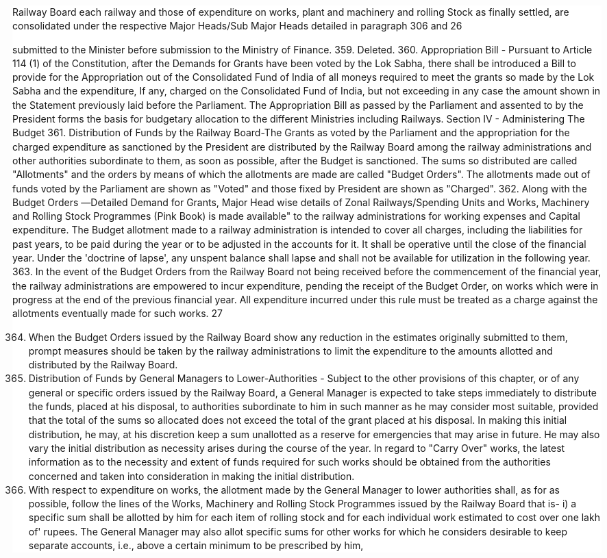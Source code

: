Railway Board each railway and those of expenditure on works, plant and
machinery and rolling Stock as finally settled, are consolidated under the
respective Major Heads/Sub Major Heads detailed in paragraph 306 and
26

submitted to the Minister before submission to the Ministry of Finance.
359. Deleted.
360. Appropriation Bill - Pursuant to Article 114 (1) of the Constitution, after the
Demands for Grants have been voted by the Lok Sabha, there shall be introduced a
Bill to provide for the Appropriation out of the Consolidated Fund of India of all moneys
required to meet the grants so made by the Lok Sabha and the expenditure, If any,
charged on the Consolidated Fund of India, but not exceeding in any case the amount
shown in the Statement previously laid before the Parliament. The Appropriation Bill as
passed by the Parliament and assented to by the President forms the basis for
budgetary allocation to the different Ministries including Railways.
Section IV - Administering The Budget
361. Distribution of Funds by the Railway Board-The Grants as voted by the
Parliament and the appropriation for the charged expenditure as sanctioned by the
President are distributed by the Railway Board among the railway administrations and
other authorities subordinate to them, as soon as possible, after the Budget is
sanctioned. The sums so distributed are called "Allotments" and the orders by means of
which the allotments are made are called "Budget Orders". The allotments made out of
funds voted by the Parliament are shown as "Voted" and those fixed by President are
shown as "Charged".
362. Along with the Budget Orders ―Detailed Demand for Grants, Major Head wise
details of Zonal Railways/Spending Units and Works, Machinery and Rolling Stock
Programmes (Pink Book) is made available" to the railway administrations for working
expenses and Capital expenditure. The Budget allotment made to a railway
administration is intended to cover all charges, including the liabilities for past years,
to be paid during the year or to be adjusted in the accounts for it. It shall be operative
until the close of the financial year. Under the 'doctrine of lapse', any unspent balance
shall lapse and shall not be available for utilization in the following year.
363. In the event of the Budget Orders from the Railway Board not being received
before the commencement of the financial year, the railway administrations are
empowered to incur expenditure, pending the receipt of the Budget Order, on works
which were in progress at the end of the previous financial year. All expenditure
incurred under this rule must be treated as a charge against the allotments eventually
made for such works.
27

364. When the Budget Orders issued by the Railway Board show any reduction in
the estimates originally submitted to them, prompt measures should be taken by the
railway administrations to limit the expenditure to the amounts allotted and distributed
by the Railway Board.
365. Distribution of Funds by General Managers to Lower-Authorities -
Subject to the other provisions of this chapter, or of any general or specific orders
issued by the Railway Board, a General Manager is expected to take steps
immediately to distribute the funds, placed at his disposal, to authorities subordinate to
him in such manner as he may consider most suitable, provided that the total of the
sums so allocated does not exceed the total of the grant placed at his disposal. In
making this initial distribution, he may, at his discretion keep a sum unallotted as a
reserve for emergencies that may arise in future. He may also vary the initial
distribution as necessity arises during the course of the year. In regard to "Carry
Over" works, the latest information as to the necessity and extent of funds required for
such works should be obtained from the authorities concerned and taken into
consideration in making the initial distribution.
366. With respect to expenditure on works, the allotment made by the General
Manager to lower authorities shall, as for as possible, follow the lines of the Works,
Machinery and Rolling Stock Programmes issued by the Railway Board that is-
i) a specific sum shall be allotted by him for each item of rolling stock and for
each individual work estimated to cost over one lakh of' rupees. The General
Manager may also allot specific sums for other works for which he considers
desirable to keep separate accounts, i.e., above a certain minimum to be
prescribed by him,